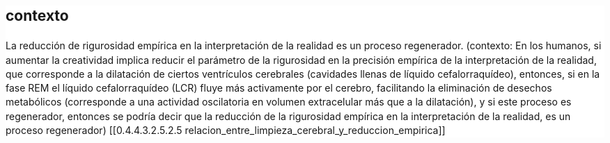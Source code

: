 ## contexto

La reducción de rigurosidad empírica en la interpretación de la realidad es un proceso regenerador. (contexto: En los humanos, si aumentar la creatividad implica reducir el parámetro de la rigurosidad en la precisión empírica de la interpretación de la realidad, que corresponde a la dilatación de ciertos ventrículos cerebrales (cavidades llenas de líquido cefalorraquídeo), entonces, si en la fase REM el líquido cefalorraquídeo (LCR) fluye más activamente por el cerebro, facilitando la eliminación de desechos metabólicos (corresponde a una actividad oscilatoria en volumen extracelular más que a la dilatación), y si este proceso es regenerador, entonces se podría decir que la reducción de la rigurosidad empírica en la interpretación de la realidad, es un proceso regenerador)
[[0.4.4.3.2.5.2.5 relacion_entre_limpieza_cerebral_y_reduccion_empirica]]

